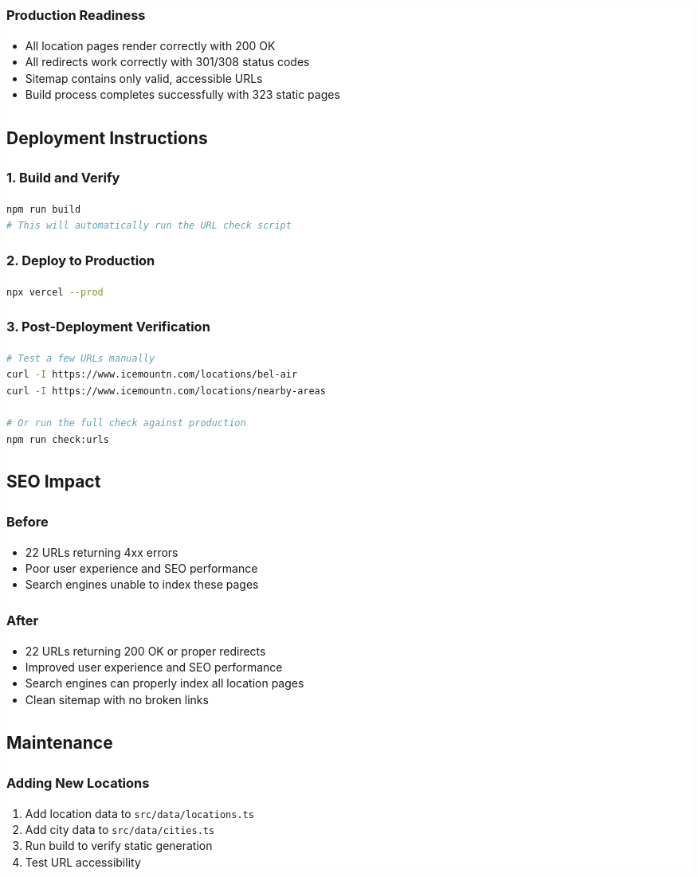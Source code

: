### Production Readiness
- All location pages render correctly with 200 OK
- All redirects work correctly with 301/308 status codes
- Sitemap contains only valid, accessible URLs
- Build process completes successfully with 323 static pages

## Deployment Instructions

### 1. Build and Verify
```bash
npm run build
# This will automatically run the URL check script
```

### 2. Deploy to Production
```bash
npx vercel --prod
```

### 3. Post-Deployment Verification
```bash
# Test a few URLs manually
curl -I https://www.icemountn.com/locations/bel-air
curl -I https://www.icemountn.com/locations/nearby-areas

# Or run the full check against production
npm run check:urls
```

## SEO Impact

### Before
- 22 URLs returning 4xx errors
- Poor user experience and SEO performance
- Search engines unable to index these pages

### After
- 22 URLs returning 200 OK or proper redirects
- Improved user experience and SEO performance
- Search engines can properly index all location pages
- Clean sitemap with no broken links

## Maintenance

### Adding New Locations
1. Add location data to `src/data/locations.ts`
2. Add city data to `src/data/cities.ts`
3. Run build to verify static generation
4. Test URL accessibility
